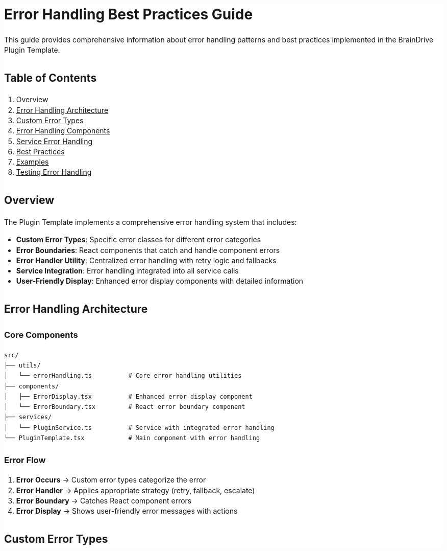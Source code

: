 # Error Handling Best Practices Guide

This guide provides comprehensive information about error handling patterns and best practices implemented in the BrainDrive Plugin Template.

## Table of Contents

1. [Overview](#overview)
2. [Error Handling Architecture](#error-handling-architecture)
3. [Custom Error Types](#custom-error-types)
4. [Error Handling Components](#error-handling-components)
5. [Service Error Handling](#service-error-handling)
6. [Best Practices](#best-practices)
7. [Examples](#examples)
8. [Testing Error Handling](#testing-error-handling)

## Overview

The Plugin Template implements a comprehensive error handling system that includes:

- **Custom Error Types**: Specific error classes for different error categories
- **Error Boundaries**: React components that catch and handle component errors
- **Error Handler Utility**: Centralized error handling with retry logic and fallbacks
- **Service Integration**: Error handling integrated into all service calls
- **User-Friendly Display**: Enhanced error display components with detailed information

## Error Handling Architecture

### Core Components

```
src/
├── utils/
│   └── errorHandling.ts          # Core error handling utilities
├── components/
│   ├── ErrorDisplay.tsx          # Enhanced error display component
│   └── ErrorBoundary.tsx         # React error boundary component
├── services/
│   └── PluginService.ts          # Service with integrated error handling
└── PluginTemplate.tsx            # Main component with error handling
```

### Error Flow

1. **Error Occurs** → Custom error types categorize the error
2. **Error Handler** → Applies appropriate strategy (retry, fallback, escalate)
3. **Error Boundary** → Catches React component errors
4. **Error Display** → Shows user-friendly error messages with actions

## Custom Error Types
